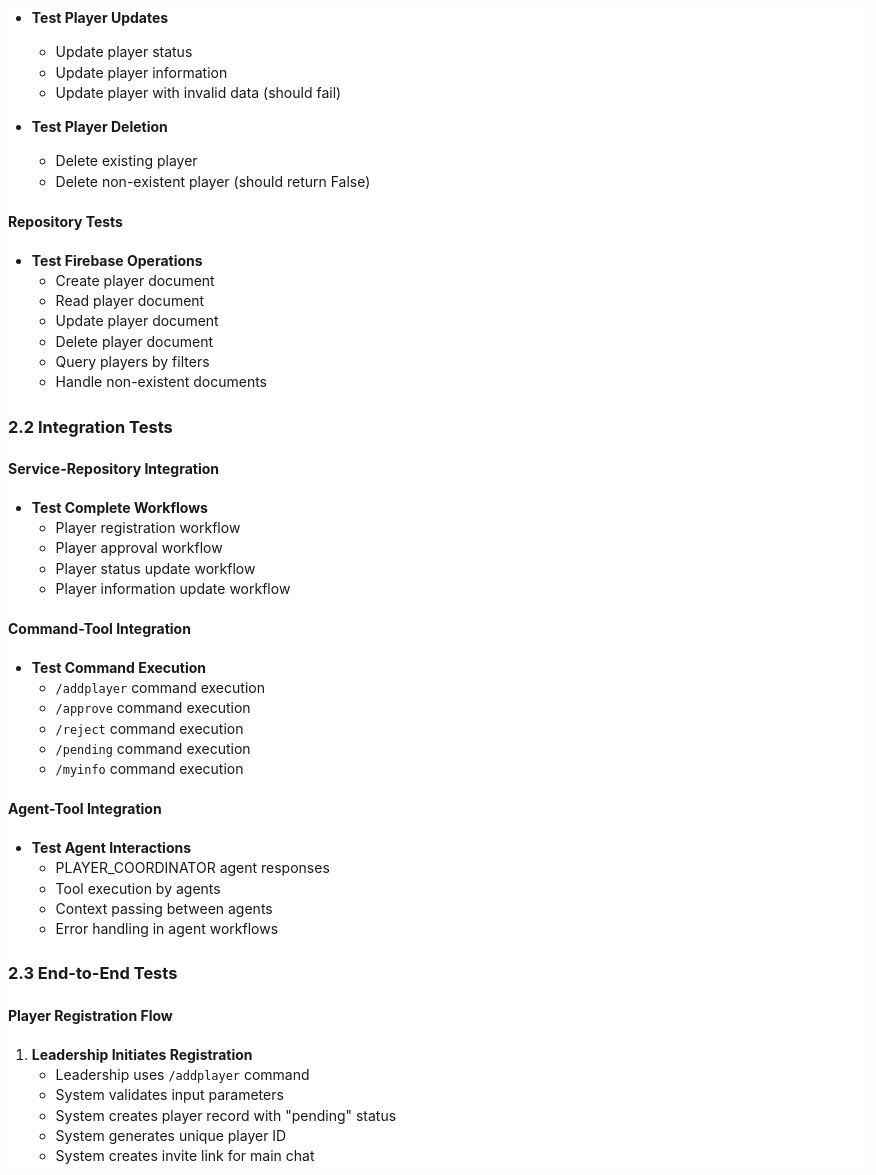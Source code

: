 - **Test Player Updates**
  - Update player status
  - Update player information
  - Update player with invalid data (should fail)

- **Test Player Deletion**
  - Delete existing player
  - Delete non-existent player (should return False)

#### **Repository Tests**
- **Test Firebase Operations**
  - Create player document
  - Read player document
  - Update player document
  - Delete player document
  - Query players by filters
  - Handle non-existent documents

### 2.2 Integration Tests

#### **Service-Repository Integration**
- **Test Complete Workflows**
  - Player registration workflow
  - Player approval workflow
  - Player status update workflow
  - Player information update workflow

#### **Command-Tool Integration**
- **Test Command Execution**
  - `/addplayer` command execution
  - `/approve` command execution
  - `/reject` command execution
  - `/pending` command execution
  - `/myinfo` command execution

#### **Agent-Tool Integration**
- **Test Agent Interactions**
  - PLAYER_COORDINATOR agent responses
  - Tool execution by agents
  - Context passing between agents
  - Error handling in agent workflows

### 2.3 End-to-End Tests

#### **Player Registration Flow**
1. **Leadership Initiates Registration**
   - Leadership uses `/addplayer` command
   - System validates input parameters
   - System creates player record with "pending" status
   - System generates unique player ID
   - System creates invite link for main chat
